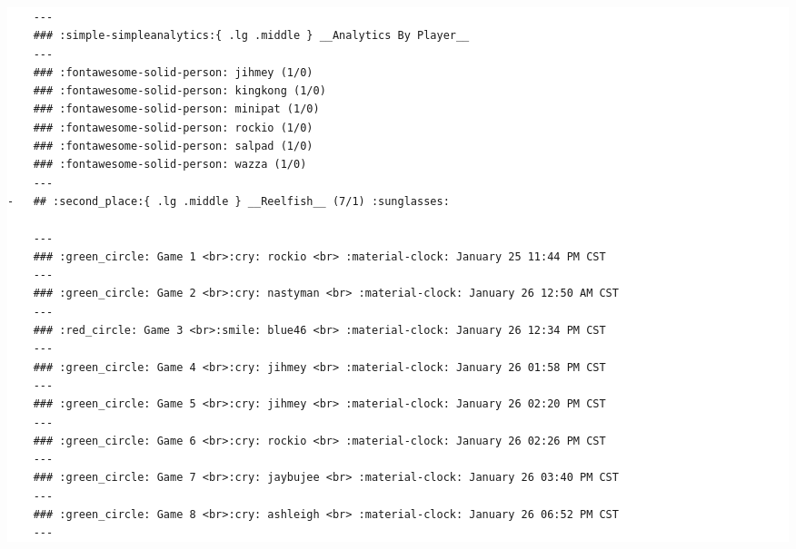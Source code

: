         ---
        ### :simple-simpleanalytics:{ .lg .middle } __Analytics By Player__
        ---
        ### :fontawesome-solid-person: jihmey (1/0)
        ### :fontawesome-solid-person: kingkong (1/0)
        ### :fontawesome-solid-person: minipat (1/0)
        ### :fontawesome-solid-person: rockio (1/0)
        ### :fontawesome-solid-person: salpad (1/0)
        ### :fontawesome-solid-person: wazza (1/0)
        ---
    -   ## :second_place:{ .lg .middle } __Reelfish__ (7/1) :sunglasses:

        ---
        ### :green_circle: Game 1 <br>:cry: rockio <br> :material-clock: January 25 11:44 PM CST
        ---
        ### :green_circle: Game 2 <br>:cry: nastyman <br> :material-clock: January 26 12:50 AM CST
        ---
        ### :red_circle: Game 3 <br>:smile: blue46 <br> :material-clock: January 26 12:34 PM CST
        ---
        ### :green_circle: Game 4 <br>:cry: jihmey <br> :material-clock: January 26 01:58 PM CST
        ---
        ### :green_circle: Game 5 <br>:cry: jihmey <br> :material-clock: January 26 02:20 PM CST
        ---
        ### :green_circle: Game 6 <br>:cry: rockio <br> :material-clock: January 26 02:26 PM CST
        ---
        ### :green_circle: Game 7 <br>:cry: jaybujee <br> :material-clock: January 26 03:40 PM CST
        ---
        ### :green_circle: Game 8 <br>:cry: ashleigh <br> :material-clock: January 26 06:52 PM CST
        ---
